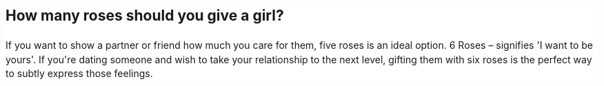 ## How many roses should you give a girl?
If you want to show a partner or friend how much you care for them, five roses is an ideal option. 6 Roses – signifies 'I want to be yours'. If you're dating someone and wish to take your relationship to the next level, gifting them with six roses is the perfect way to subtly express those feelings.

